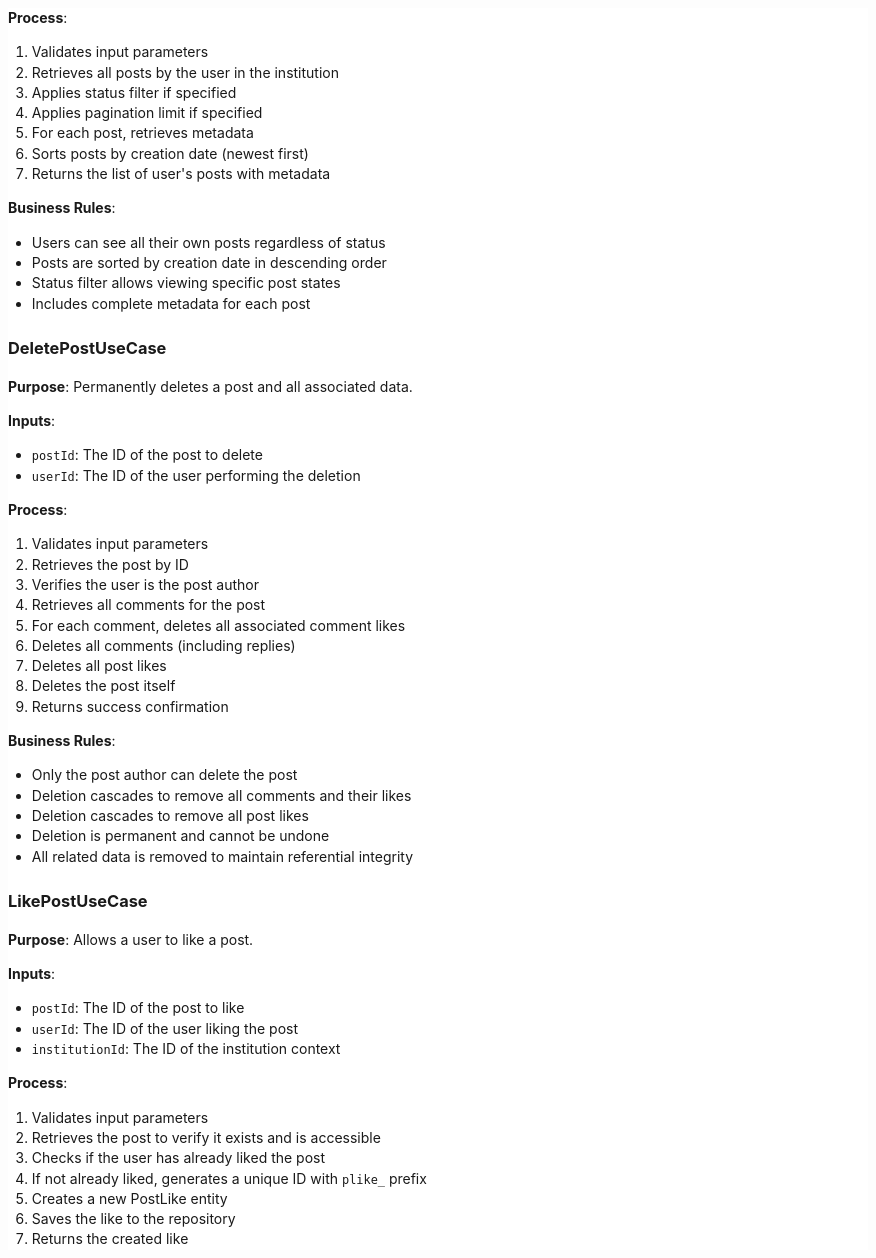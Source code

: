 **Process**:
1. Validates input parameters
2. Retrieves all posts by the user in the institution
3. Applies status filter if specified
4. Applies pagination limit if specified
5. For each post, retrieves metadata
6. Sorts posts by creation date (newest first)
7. Returns the list of user's posts with metadata

**Business Rules**:
- Users can see all their own posts regardless of status
- Posts are sorted by creation date in descending order
- Status filter allows viewing specific post states
- Includes complete metadata for each post

### DeletePostUseCase

**Purpose**: Permanently deletes a post and all associated data.

**Inputs**:
- `postId`: The ID of the post to delete
- `userId`: The ID of the user performing the deletion

**Process**:
1. Validates input parameters
2. Retrieves the post by ID
3. Verifies the user is the post author
4. Retrieves all comments for the post
5. For each comment, deletes all associated comment likes
6. Deletes all comments (including replies)
7. Deletes all post likes
8. Deletes the post itself
9. Returns success confirmation

**Business Rules**:
- Only the post author can delete the post
- Deletion cascades to remove all comments and their likes
- Deletion cascades to remove all post likes
- Deletion is permanent and cannot be undone
- All related data is removed to maintain referential integrity

### LikePostUseCase

**Purpose**: Allows a user to like a post.

**Inputs**:
- `postId`: The ID of the post to like
- `userId`: The ID of the user liking the post
- `institutionId`: The ID of the institution context

**Process**:
1. Validates input parameters
2. Retrieves the post to verify it exists and is accessible
3. Checks if the user has already liked the post
4. If not already liked, generates a unique ID with `plike_` prefix
5. Creates a new PostLike entity
6. Saves the like to the repository
7. Returns the created like
